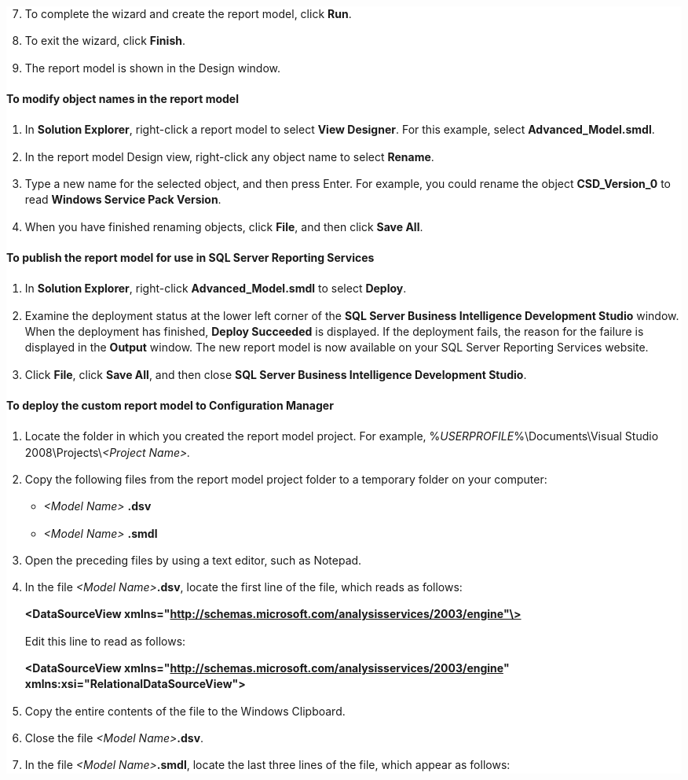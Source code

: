 7.  To complete the wizard and create the report model, click **Run**.  
  
8.  To exit the wizard, click **Finish**.  
  
9. The report model is shown in the Design window.  
  
#### To modify object names in the report model  
  
1.  In **Solution Explorer**, right-click a report model to select **View Designer**. For this example, select **Advanced_Model.smdl**.  
  
2.  In the report model Design view, right-click any object name to select **Rename**.  
  
3.  Type a new name for the selected object, and then press Enter. For example, you could rename the object **CSD_Version_0** to read **Windows Service Pack Version**.  
  
4.  When you have finished renaming objects, click **File**, and then click **Save All**.  
  
#### To publish the report model for use in SQL Server Reporting Services  
  
1.  In **Solution Explorer**, right-click **Advanced_Model.smdl** to select **Deploy**.  
  
2.  Examine the deployment status at the lower left corner of the **SQL Server Business Intelligence Development Studio** window. When the deployment has finished, **Deploy Succeeded** is displayed. If the deployment fails, the reason for the failure is displayed in the **Output** window. The new report model is now available on your SQL Server Reporting Services website.  
  
3.  Click **File**, click **Save All**, and then close **SQL Server Business Intelligence Development Studio**.  
  
#### To deploy the custom report model to Configuration Manager  
  
1.  Locate the folder in which you created the report model project. For example, %*USERPROFILE*%\Documents\Visual Studio 2008\Projects\\*<Project Name\>.*  
  
2.  Copy the following files from the report model project folder to a temporary folder on your computer:  
  
    -   *<Model Name\>* **.dsv**  
  
    -   *<Model Name\>* **.smdl**  
  
3.  Open the preceding files by using a text editor, such as Notepad.  
  
4.  In the file *<Model Name\>***.dsv**, locate the first line of the file, which reads as follows:  
  
     **<DataSourceView xmlns="http://schemas.microsoft.com/analysisservices/2003/engine"\>**  
  
     Edit this line to read as follows:  
  
     **<DataSourceView xmlns="http://schemas.microsoft.com/analysisservices/2003/engine" xmlns:xsi="RelationalDataSourceView"\>**  
  
5.  Copy the entire contents of the file to the Windows Clipboard.  
  
6.  Close the file *<Model Name\>***.dsv**.  
  
7.  In the file *<Model Name\>***.smdl**, locate the last three lines of the file, which appear as follows:  
  